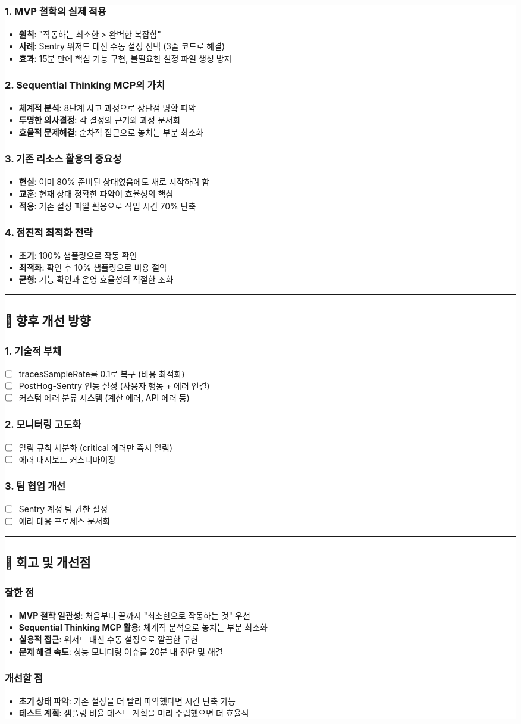 ### 1. MVP 철학의 실제 적용
- **원칙**: "작동하는 최소한 > 완벽한 복잡함"
- **사례**: Sentry 위저드 대신 수동 설정 선택 (3줄 코드로 해결)
- **효과**: 15분 만에 핵심 기능 구현, 불필요한 설정 파일 생성 방지

### 2. Sequential Thinking MCP의 가치
- **체계적 분석**: 8단계 사고 과정으로 장단점 명확 파악
- **투명한 의사결정**: 각 결정의 근거와 과정 문서화
- **효율적 문제해결**: 순차적 접근으로 놓치는 부분 최소화

### 3. 기존 리소스 활용의 중요성
- **현실**: 이미 80% 준비된 상태였음에도 새로 시작하려 함
- **교훈**: 현재 상태 정확한 파악이 효율성의 핵심
- **적용**: 기존 설정 파일 활용으로 작업 시간 70% 단축

### 4. 점진적 최적화 전략
- **초기**: 100% 샘플링으로 작동 확인
- **최적화**: 확인 후 10% 샘플링으로 비용 절약
- **균형**: 기능 확인과 운영 효율성의 적절한 조화

---

## 🔮 향후 개선 방향

### 1. 기술적 부채
- [ ] tracesSampleRate를 0.1로 복구 (비용 최적화)
- [ ] PostHog-Sentry 연동 설정 (사용자 행동 + 에러 연결)
- [ ] 커스텀 에러 분류 시스템 (계산 에러, API 에러 등)

### 2. 모니터링 고도화
- [ ] 알림 규칙 세분화 (critical 에러만 즉시 알림)
- [ ] 에러 대시보드 커스터마이징

### 3. 팀 협업 개선
- [ ] Sentry 계정 팀 권한 설정
- [ ] 에러 대응 프로세스 문서화

---

## 💭 회고 및 개선점

### 잘한 점
- **MVP 철학 일관성**: 처음부터 끝까지 "최소한으로 작동하는 것" 우선
- **Sequential Thinking MCP 활용**: 체계적 분석으로 놓치는 부분 최소화
- **실용적 접근**: 위저드 대신 수동 설정으로 깔끔한 구현
- **문제 해결 속도**: 성능 모니터링 이슈를 20분 내 진단 및 해결

### 개선할 점
- **초기 상태 파악**: 기존 설정을 더 빨리 파악했다면 시간 단축 가능
- **테스트 계획**: 샘플링 비율 테스트 계획을 미리 수립했으면 더 효율적
